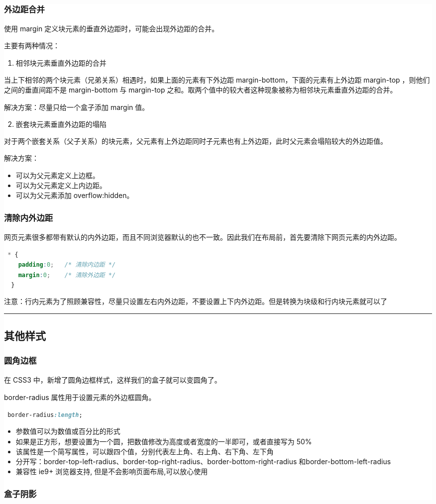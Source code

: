 ### 外边距合并

使用 margin 定义块元素的垂直外边距时，可能会出现外边距的合并。

主要有两种情况：

1. 相邻块元素垂直外边距的合并

当上下相邻的两个块元素（兄弟关系）相遇时，如果上面的元素有下外边距 margin-bottom，下面的元素有上外边距 margin-top ，则他们之间的垂直间距不是 margin-bottom 与 margin-top 之和。取两个值中的较大者这种现象被称为相邻块元素垂直外边距的合并。

解决方案：尽量只给一个盒子添加 margin 值。

2. 嵌套块元素垂直外边距的塌陷

对于两个嵌套关系（父子关系）的块元素，父元素有上外边距同时子元素也有上外边距，此时父元素会塌陷较大的外边距值。

解决方案：

- 可以为父元素定义上边框。
- 可以为父元素定义上内边距。
- 可以为父元素添加 overflow:hidden。

### 清除内外边距

网页元素很多都带有默认的内外边距，而且不同浏览器默认的也不一致。因此我们在布局前，首先要清除下网页元素的内外边距。

```css
 * {
    padding:0;   /* 清除内边距 */
    margin:0;    /* 清除外边距 */
  }
```

注意：行内元素为了照顾兼容性，尽量只设置左右内外边距，不要设置上下内外边距。但是转换为块级和行内块元素就可以了

---

## 其他样式

### 圆角边框

在 CSS3 中，新增了圆角边框样式，这样我们的盒子就可以变圆角了。

border-radius 属性用于设置元素的外边框圆角。

```css
 border-radius:length;
```

- 参数值可以为数值或百分比的形式
- 如果是正方形，想要设置为一个圆，把数值修改为高度或者宽度的一半即可，或者直接写为 50%
- 该属性是一个简写属性，可以跟四个值，分别代表左上角、右上角、右下角、左下角
- 分开写：border-top-left-radius、border-top-right-radius、border-bottom-right-radius 和border-bottom-left-radius
- 兼容性 ie9+ 浏览器支持, 但是不会影响页面布局,可以放心使用

### 盒子阴影
